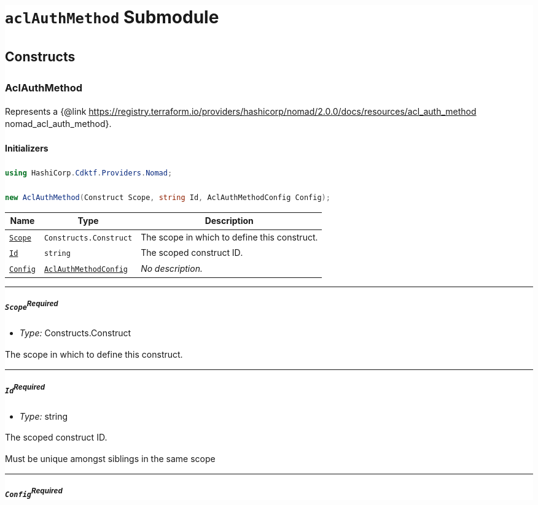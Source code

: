 # `aclAuthMethod` Submodule <a name="`aclAuthMethod` Submodule" id="@cdktf/provider-nomad.aclAuthMethod"></a>

## Constructs <a name="Constructs" id="Constructs"></a>

### AclAuthMethod <a name="AclAuthMethod" id="@cdktf/provider-nomad.aclAuthMethod.AclAuthMethod"></a>

Represents a {@link https://registry.terraform.io/providers/hashicorp/nomad/2.0.0/docs/resources/acl_auth_method nomad_acl_auth_method}.

#### Initializers <a name="Initializers" id="@cdktf/provider-nomad.aclAuthMethod.AclAuthMethod.Initializer"></a>

```csharp
using HashiCorp.Cdktf.Providers.Nomad;

new AclAuthMethod(Construct Scope, string Id, AclAuthMethodConfig Config);
```

| **Name** | **Type** | **Description** |
| --- | --- | --- |
| <code><a href="#@cdktf/provider-nomad.aclAuthMethod.AclAuthMethod.Initializer.parameter.scope">Scope</a></code> | <code>Constructs.Construct</code> | The scope in which to define this construct. |
| <code><a href="#@cdktf/provider-nomad.aclAuthMethod.AclAuthMethod.Initializer.parameter.id">Id</a></code> | <code>string</code> | The scoped construct ID. |
| <code><a href="#@cdktf/provider-nomad.aclAuthMethod.AclAuthMethod.Initializer.parameter.config">Config</a></code> | <code><a href="#@cdktf/provider-nomad.aclAuthMethod.AclAuthMethodConfig">AclAuthMethodConfig</a></code> | *No description.* |

---

##### `Scope`<sup>Required</sup> <a name="Scope" id="@cdktf/provider-nomad.aclAuthMethod.AclAuthMethod.Initializer.parameter.scope"></a>

- *Type:* Constructs.Construct

The scope in which to define this construct.

---

##### `Id`<sup>Required</sup> <a name="Id" id="@cdktf/provider-nomad.aclAuthMethod.AclAuthMethod.Initializer.parameter.id"></a>

- *Type:* string

The scoped construct ID.

Must be unique amongst siblings in the same scope

---

##### `Config`<sup>Required</sup> <a name="Config" id="@cdktf/provider-nomad.aclAuthMethod.AclAuthMethod.Initializer.parameter.config"></a>
